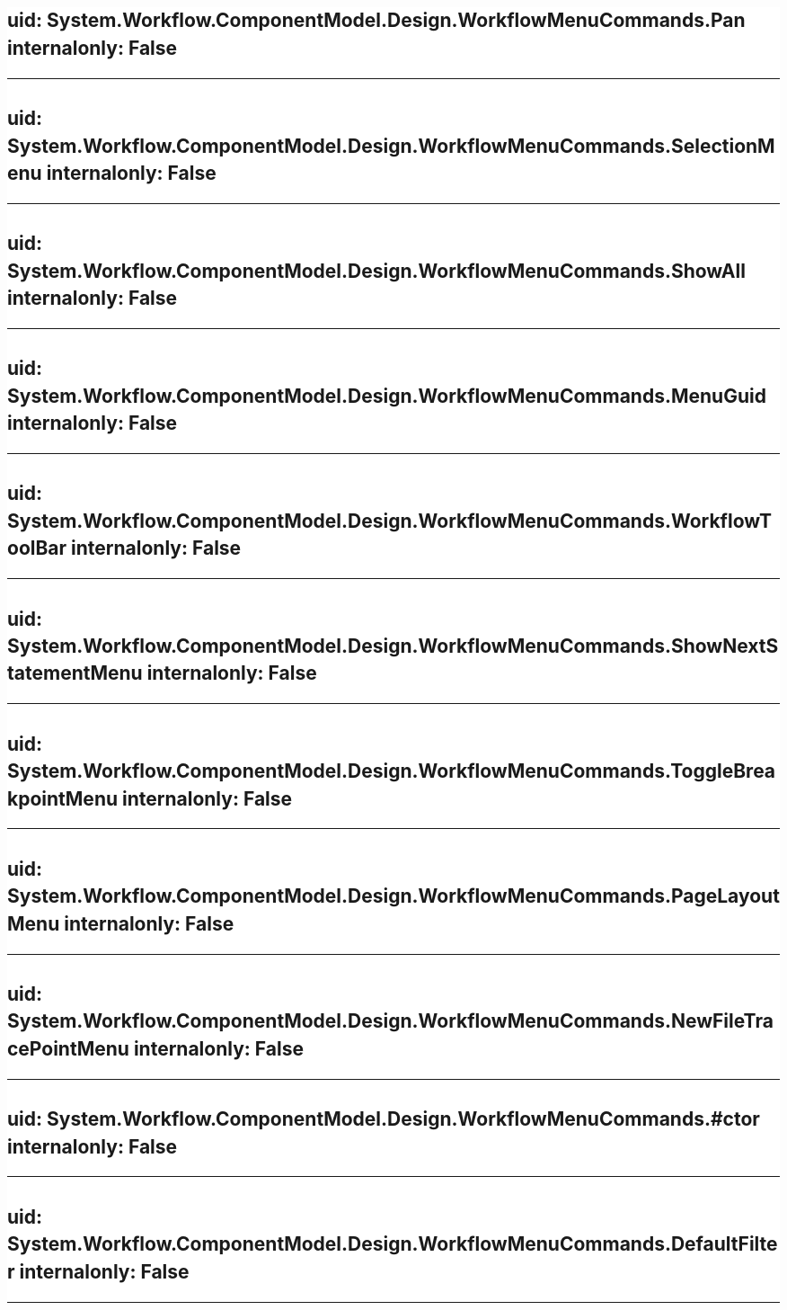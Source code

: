 uid: System.Workflow.ComponentModel.Design.WorkflowMenuCommands.Pan
internalonly: False
---

---
uid: System.Workflow.ComponentModel.Design.WorkflowMenuCommands.SelectionMenu
internalonly: False
---

---
uid: System.Workflow.ComponentModel.Design.WorkflowMenuCommands.ShowAll
internalonly: False
---

---
uid: System.Workflow.ComponentModel.Design.WorkflowMenuCommands.MenuGuid
internalonly: False
---

---
uid: System.Workflow.ComponentModel.Design.WorkflowMenuCommands.WorkflowToolBar
internalonly: False
---

---
uid: System.Workflow.ComponentModel.Design.WorkflowMenuCommands.ShowNextStatementMenu
internalonly: False
---

---
uid: System.Workflow.ComponentModel.Design.WorkflowMenuCommands.ToggleBreakpointMenu
internalonly: False
---

---
uid: System.Workflow.ComponentModel.Design.WorkflowMenuCommands.PageLayoutMenu
internalonly: False
---

---
uid: System.Workflow.ComponentModel.Design.WorkflowMenuCommands.NewFileTracePointMenu
internalonly: False
---

---
uid: System.Workflow.ComponentModel.Design.WorkflowMenuCommands.#ctor
internalonly: False
---

---
uid: System.Workflow.ComponentModel.Design.WorkflowMenuCommands.DefaultFilter
internalonly: False
---

---